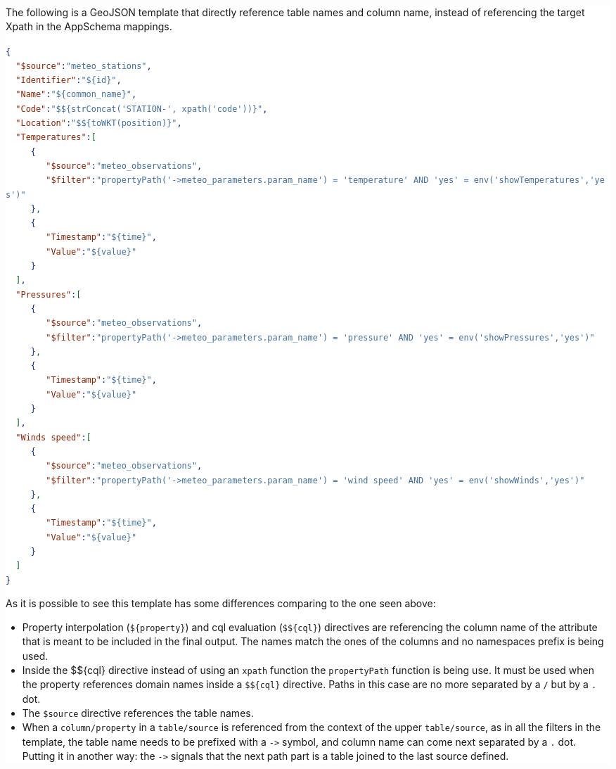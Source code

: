 The following is a GeoJSON template that directly reference table names and column name, instead of referencing the target Xpath in the AppSchema mappings.

``` json
{
  "$source":"meteo_stations",
  "Identifier":"${id}",
  "Name":"${common_name}",
  "Code":"$${strConcat('STATION-', xpath('code'))}",
  "Location":"$${toWKT(position)}",
  "Temperatures":[
     {
        "$source":"meteo_observations",
        "$filter":"propertyPath('->meteo_parameters.param_name') = 'temperature' AND 'yes' = env('showTemperatures','yes')"
     },
     {
        "Timestamp":"${time}",
        "Value":"${value}"
     }
  ],
  "Pressures":[
     {
        "$source":"meteo_observations",
        "$filter":"propertyPath('->meteo_parameters.param_name') = 'pressure' AND 'yes' = env('showPressures','yes')"
     },
     {
        "Timestamp":"${time}",
        "Value":"${value}"
     }
  ],
  "Winds speed":[
     {
        "$source":"meteo_observations",
        "$filter":"propertyPath('->meteo_parameters.param_name') = 'wind speed' AND 'yes' = env('showWinds','yes')"
     },
     {
        "Timestamp":"${time}",
        "Value":"${value}"
     }
  ]
}
```

As it is possible to see this template has some differences comparing to the one seen above:

-   Property interpolation (`${property}`) and cql evaluation (`$${cql}`) directives are referencing the column name of the attribute that is meant to be included in the final output. The names match the ones of the columns and no namespaces prefix is being used.
-   Inside the \$\${cql} directive instead of using an `xpath` function the `propertyPath` function is being use. It must be used when the property references domain names inside a `$${cql}` directive. Paths in this case are no more separated by a `/` but by a `.` dot.
-   The `$source` directive references the table names.
-   When a `column/property` in a `table/source` is referenced from the context of the upper `table/source`, as in all the filters in the template, the table name needs to be prefixed with a `->` symbol, and column name can come next separated by a `.` dot. Putting it in another way: the `->` signals that the next path part is a table joined to the last source defined.
